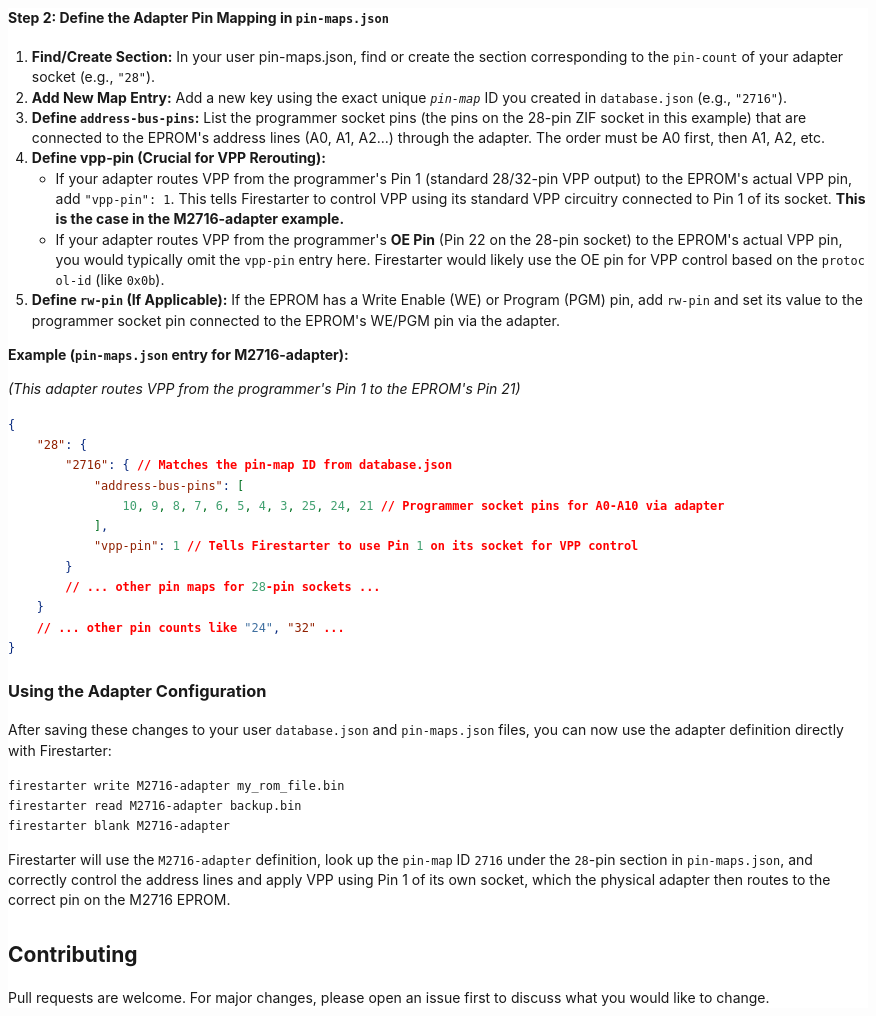 #### Step 2: Define the Adapter Pin Mapping in `pin-maps.json`
1. **Find/Create Section:** In your user pin-maps.json, find or create the section corresponding to the `pin-count` of your adapter socket (e.g., `"28"`).
2. **Add New Map Entry:** Add a new key using the exact unique *`pin-map`* ID you created in `database.json` (e.g., `"2716"`).
3. **Define `address-bus-pins`:** List the programmer socket pins (the pins on the 28-pin ZIF socket in this example) that are connected to the EPROM's address lines (A0, A1, A2...) through the adapter. The order must be A0 first, then A1, A2, etc.
4. **Define vpp-pin (Crucial for VPP Rerouting):**
    * If your adapter routes VPP from the programmer's Pin 1 (standard 28/32-pin VPP output) to the EPROM's actual VPP pin, add `"vpp-pin": 1`. This tells Firestarter to control VPP using its standard VPP circuitry connected to Pin 1 of its socket. **This is the case in the M2716-adapter example.**
    * If your adapter routes VPP from the programmer's **OE Pin** (Pin 22 on the 28-pin socket) to the EPROM's actual VPP pin, you would typically omit the `vpp-pin` entry here. Firestarter would likely use the OE pin for VPP control based on the `protocol-id` (like `0x0b`).
5. **Define `rw-pin` (If Applicable):** If the EPROM has a Write Enable (WE) or Program (PGM) pin, add `rw-pin` and set its value to the programmer socket pin connected to the EPROM's WE/PGM pin via the adapter.

**Example (`pin-maps.json` entry for M2716-adapter):**

*(This adapter routes VPP from the programmer's Pin 1 to the EPROM's Pin 21)*
```json
{
    "28": {
        "2716": { // Matches the pin-map ID from database.json
            "address-bus-pins": [
                10, 9, 8, 7, 6, 5, 4, 3, 25, 24, 21 // Programmer socket pins for A0-A10 via adapter
            ],
            "vpp-pin": 1 // Tells Firestarter to use Pin 1 on its socket for VPP control
        }
        // ... other pin maps for 28-pin sockets ...
    }
    // ... other pin counts like "24", "32" ...
}
```
### Using the Adapter Configuration
After saving these changes to your user `database.json` and `pin-maps.json` files, you can now use the adapter definition directly with Firestarter:
```bash
firestarter write M2716-adapter my_rom_file.bin
firestarter read M2716-adapter backup.bin
firestarter blank M2716-adapter
```
Firestarter will use the `M2716-adapter` definition, look up the `pin-map` ID `2716` under the `28`-pin section in `pin-maps.json`, and correctly control the address lines and apply VPP using Pin 1 of its own socket, which the physical adapter then routes to the correct pin on the M2716 EPROM.

## Contributing
Pull requests are welcome. For major changes, please open an issue first
to discuss what you would like to change.

